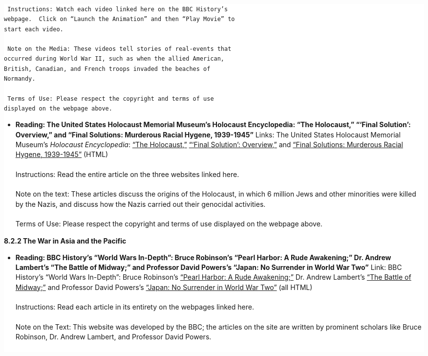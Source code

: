      Instructions: Watch each video linked here on the BBC History’s
    webpage.  Click on “Launch the Animation” and then “Play Movie” to
    start each video.  
        
     Note on the Media: These videos tell stories of real-events that
    occurred during World War II, such as when the allied American,
    British, Canadian, and French troops invaded the beaches of
    Normandy.  
        
     Terms of Use: Please respect the copyright and terms of use
    displayed on the webpage above.

-   **Reading: The United States Holocaust Memorial Museum’s Holocaust
    Encyclopedia: “The Holocaust,” “‘Final Solution’: Overview,” and
    “Final Solutions: Murderous Racial Hygene, 1939-1945”**
    Links: The United States Holocaust Memorial Museum’s *Holocaust
    Encyclopedia*: [“The
    Holocaust,”](http://www.ushmm.org/wlc/en/article.php?ModuleId=10005143)
    [“‘Final Solution’:
    Overview,”](http://www.ushmm.org/wlc/en/article.php?ModuleId=10005151)
    and [“Final Solutions: Murderous Racial Hygene,
    1939-1945”](http://www.ushmm.org/wlc/en/article.php?ModuleId=10007064)
    (HTML)  
        
     Instructions: Read the entire article on the three websites linked
    here.  
        
     Note on the text: These articles discuss the origins of the
    Holocaust, in which 6 million Jews and other minorities were killed
    by the Nazis, and discuss how the Nazis carried out their genocidal
    activities.  
        
     Terms of Use: Please respect the copyright and terms of use
    displayed on the webpage above.

**8.2.2 The War in Asia and the Pacific** <span id="8.2.2"></span> 
-   **Reading: BBC History’s “World Wars In-Depth”: Bruce Robinson’s
    “Pearl Harbor: A Rude Awakening;” Dr. Andrew Lambert’s “The Battle
    of Midway;” and Professor David Powers’s “Japan: No Surrender in
    World War Two”**
    Link: BBC History’s “World Wars In-Depth”: Bruce Robinson’s [“Pearl
    Harbor: A Rude
    Awakening;”](http://www.bbc.co.uk/history/worldwars/wwtwo/pearl_harbour_01.shtml)
    Dr. Andrew Lambert’s [“The Battle of
    Midway;”](http://www.bbc.co.uk/history/worldwars/wwtwo/battle_midway_01.shtml)
    and Professor David Powers’s [“Japan: No Surrender in World War
    Two”](http://www.bbc.co.uk/history/worldwars/wwtwo/japan_no_surrender_01.shtml)
    (all HTML)  
        
     Instructions: Read each article in its entirety on the webpages
    linked here.  
        
     Note on the Text: This website was developed by the BBC; the
    articles on the site are written by prominent scholars like Bruce
    Robinson, Dr. Andrew Lambert, and Professor David Powers.  
        